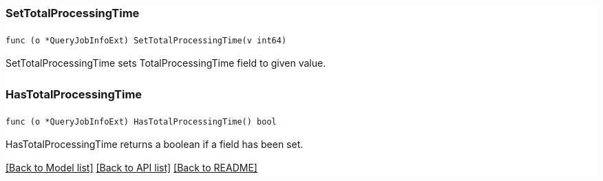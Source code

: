 ### SetTotalProcessingTime

`func (o *QueryJobInfoExt) SetTotalProcessingTime(v int64)`

SetTotalProcessingTime sets TotalProcessingTime field to given value.

### HasTotalProcessingTime

`func (o *QueryJobInfoExt) HasTotalProcessingTime() bool`

HasTotalProcessingTime returns a boolean if a field has been set.


[[Back to Model list]](../README.md#documentation-for-models) [[Back to API list]](../README.md#documentation-for-api-endpoints) [[Back to README]](../README.md)


